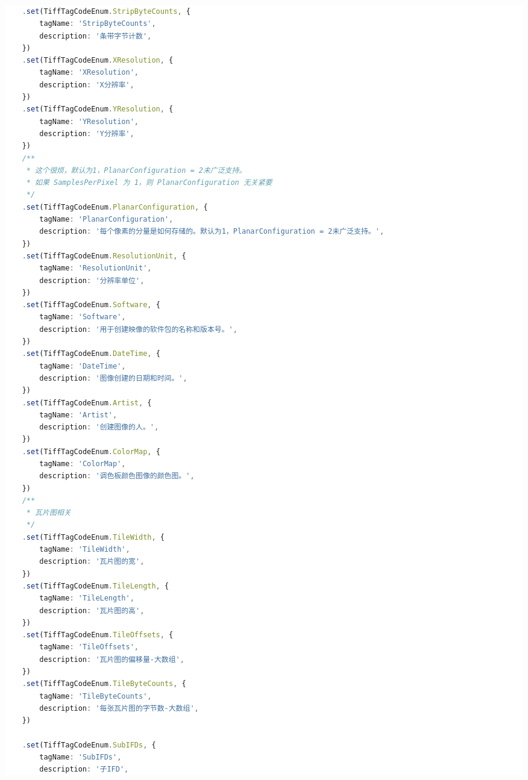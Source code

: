 ```ts
    .set(TiffTagCodeEnum.StripByteCounts, {
        tagName: 'StripByteCounts',
        description: '条带字节计数',
    })
    .set(TiffTagCodeEnum.XResolution, {
        tagName: 'XResolution',
        description: 'X分辨率',
    })
    .set(TiffTagCodeEnum.YResolution, {
        tagName: 'YResolution',
        description: 'Y分辨率',
    })
    /**
     * 这个很烦，默认为1，PlanarConfiguration = 2未广泛支持。
     * 如果 SamplesPerPixel 为 1，则 PlanarConfiguration 无关紧要
     */
    .set(TiffTagCodeEnum.PlanarConfiguration, {
        tagName: 'PlanarConfiguration',
        description: '每个像素的分量是如何存储的。默认为1，PlanarConfiguration = 2未广泛支持。',
    })
    .set(TiffTagCodeEnum.ResolutionUnit, {
        tagName: 'ResolutionUnit',
        description: '分辨率单位',
    })
    .set(TiffTagCodeEnum.Software, {
        tagName: 'Software',
        description: '用于创建映像的软件包的名称和版本号。',
    })
    .set(TiffTagCodeEnum.DateTime, {
        tagName: 'DateTime',
        description: '图像创建的日期和时间。',
    })
    .set(TiffTagCodeEnum.Artist, {
        tagName: 'Artist',
        description: '创建图像的人。',
    })
    .set(TiffTagCodeEnum.ColorMap, {
        tagName: 'ColorMap',
        description: '调色板颜色图像的颜色图。',
    })
    /**
     * 瓦片图相关
     */
    .set(TiffTagCodeEnum.TileWidth, {
        tagName: 'TileWidth',
        description: '瓦片图的宽',
    })
    .set(TiffTagCodeEnum.TileLength, {
        tagName: 'TileLength',
        description: '瓦片图的高',
    })
    .set(TiffTagCodeEnum.TileOffsets, {
        tagName: 'TileOffsets',
        description: '瓦片图的偏移量-大数组',
    })
    .set(TiffTagCodeEnum.TileByteCounts, {
        tagName: 'TileByteCounts',
        description: '每张瓦片图的字节数-大数组',
    })

    .set(TiffTagCodeEnum.SubIFDs, {
        tagName: 'SubIFDs',
        description: '子IFD',
```